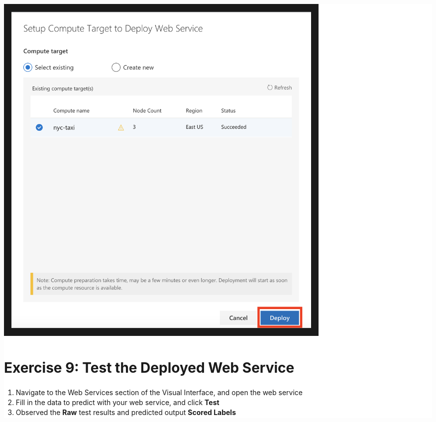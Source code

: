    <img src="./images/14_2.png" width="70%" height="70%" title="Deploy Web Service" border="15">

# Exercise 9: Test the Deployed Web Service

1. Navigate to the Web Services section of the Visual Interface, and open the web service
2. Fill in the data to predict with your web service, and click **Test**
3. Observed the **Raw** test results and predicted output **Scored Labels**
